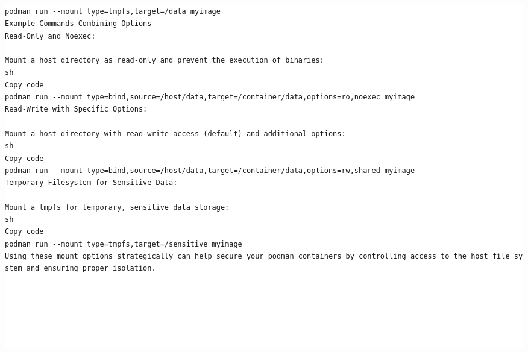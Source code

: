 ```
podman run --mount type=tmpfs,target=/data myimage
Example Commands Combining Options
Read-Only and Noexec:

Mount a host directory as read-only and prevent the execution of binaries:
sh
Copy code
podman run --mount type=bind,source=/host/data,target=/container/data,options=ro,noexec myimage
Read-Write with Specific Options:

Mount a host directory with read-write access (default) and additional options:
sh
Copy code
podman run --mount type=bind,source=/host/data,target=/container/data,options=rw,shared myimage
Temporary Filesystem for Sensitive Data:

Mount a tmpfs for temporary, sensitive data storage:
sh
Copy code
podman run --mount type=tmpfs,target=/sensitive myimage
Using these mount options strategically can help secure your podman containers by controlling access to the host file system and ensuring proper isolation.






